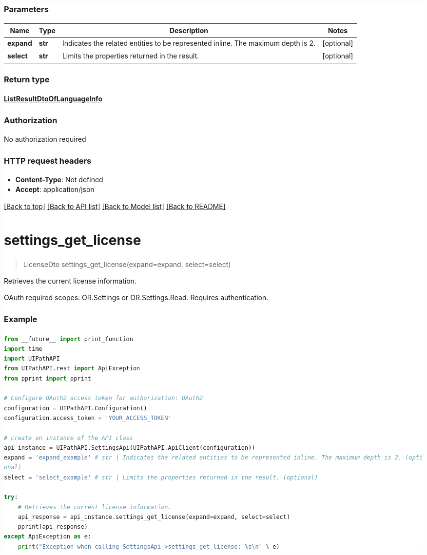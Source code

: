 ### Parameters

Name | Type | Description  | Notes
------------- | ------------- | ------------- | -------------
 **expand** | **str**| Indicates the related entities to be represented inline. The maximum depth is 2. | [optional] 
 **select** | **str**| Limits the properties returned in the result. | [optional] 

### Return type

[**ListResultDtoOfLanguageInfo**](ListResultDtoOfLanguageInfo.md)

### Authorization

No authorization required

### HTTP request headers

 - **Content-Type**: Not defined
 - **Accept**: application/json

[[Back to top]](#) [[Back to API list]](../README.md#documentation-for-api-endpoints) [[Back to Model list]](../README.md#documentation-for-models) [[Back to README]](../README.md)

# **settings_get_license**
> LicenseDto settings_get_license(expand=expand, select=select)

Retrieves the current license information.

OAuth required scopes: OR.Settings or OR.Settings.Read.  Requires authentication.

### Example
```python
from __future__ import print_function
import time
import UIPathAPI
from UIPathAPI.rest import ApiException
from pprint import pprint

# Configure OAuth2 access token for authorization: OAuth2
configuration = UIPathAPI.Configuration()
configuration.access_token = 'YOUR_ACCESS_TOKEN'

# create an instance of the API class
api_instance = UIPathAPI.SettingsApi(UIPathAPI.ApiClient(configuration))
expand = 'expand_example' # str | Indicates the related entities to be represented inline. The maximum depth is 2. (optional)
select = 'select_example' # str | Limits the properties returned in the result. (optional)

try:
    # Retrieves the current license information.
    api_response = api_instance.settings_get_license(expand=expand, select=select)
    pprint(api_response)
except ApiException as e:
    print("Exception when calling SettingsApi->settings_get_license: %s\n" % e)
```
